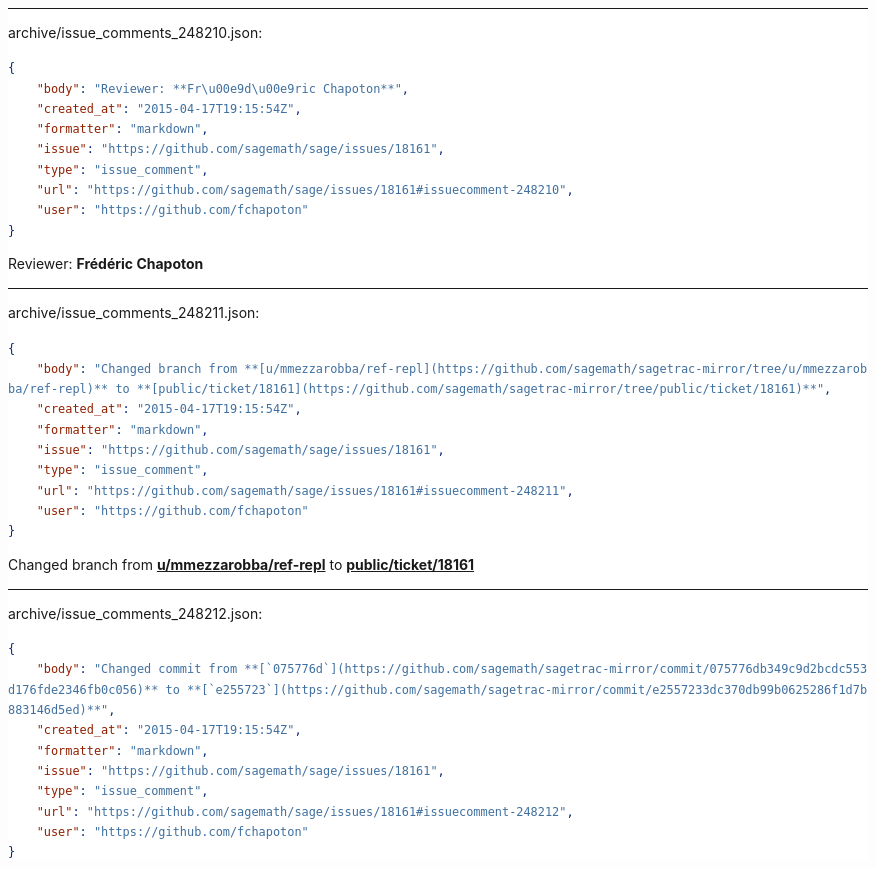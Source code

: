 


---

archive/issue_comments_248210.json:
```json
{
    "body": "Reviewer: **Fr\u00e9d\u00e9ric Chapoton**",
    "created_at": "2015-04-17T19:15:54Z",
    "formatter": "markdown",
    "issue": "https://github.com/sagemath/sage/issues/18161",
    "type": "issue_comment",
    "url": "https://github.com/sagemath/sage/issues/18161#issuecomment-248210",
    "user": "https://github.com/fchapoton"
}
```

Reviewer: **Frédéric Chapoton**



---

archive/issue_comments_248211.json:
```json
{
    "body": "Changed branch from **[u/mmezzarobba/ref-repl](https://github.com/sagemath/sagetrac-mirror/tree/u/mmezzarobba/ref-repl)** to **[public/ticket/18161](https://github.com/sagemath/sagetrac-mirror/tree/public/ticket/18161)**",
    "created_at": "2015-04-17T19:15:54Z",
    "formatter": "markdown",
    "issue": "https://github.com/sagemath/sage/issues/18161",
    "type": "issue_comment",
    "url": "https://github.com/sagemath/sage/issues/18161#issuecomment-248211",
    "user": "https://github.com/fchapoton"
}
```

Changed branch from **[u/mmezzarobba/ref-repl](https://github.com/sagemath/sagetrac-mirror/tree/u/mmezzarobba/ref-repl)** to **[public/ticket/18161](https://github.com/sagemath/sagetrac-mirror/tree/public/ticket/18161)**



---

archive/issue_comments_248212.json:
```json
{
    "body": "Changed commit from **[`075776d`](https://github.com/sagemath/sagetrac-mirror/commit/075776db349c9d2bcdc553d176fde2346fb0c056)** to **[`e255723`](https://github.com/sagemath/sagetrac-mirror/commit/e2557233dc370db99b0625286f1d7b883146d5ed)**",
    "created_at": "2015-04-17T19:15:54Z",
    "formatter": "markdown",
    "issue": "https://github.com/sagemath/sage/issues/18161",
    "type": "issue_comment",
    "url": "https://github.com/sagemath/sage/issues/18161#issuecomment-248212",
    "user": "https://github.com/fchapoton"
}
```
